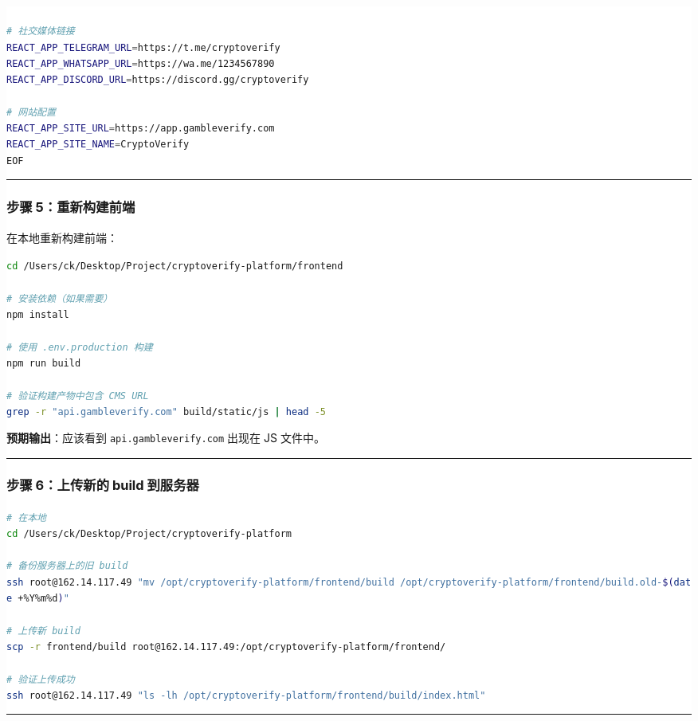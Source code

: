 ```bash

# 社交媒体链接
REACT_APP_TELEGRAM_URL=https://t.me/cryptoverify
REACT_APP_WHATSAPP_URL=https://wa.me/1234567890
REACT_APP_DISCORD_URL=https://discord.gg/cryptoverify

# 网站配置
REACT_APP_SITE_URL=https://app.gambleverify.com
REACT_APP_SITE_NAME=CryptoVerify
EOF
```

---

### 步骤 5：重新构建前端

在本地重新构建前端：

```bash
cd /Users/ck/Desktop/Project/cryptoverify-platform/frontend

# 安装依赖（如果需要）
npm install

# 使用 .env.production 构建
npm run build

# 验证构建产物中包含 CMS URL
grep -r "api.gambleverify.com" build/static/js | head -5
```

**预期输出**：应该看到 `api.gambleverify.com` 出现在 JS 文件中。

---

### 步骤 6：上传新的 build 到服务器

```bash
# 在本地
cd /Users/ck/Desktop/Project/cryptoverify-platform

# 备份服务器上的旧 build
ssh root@162.14.117.49 "mv /opt/cryptoverify-platform/frontend/build /opt/cryptoverify-platform/frontend/build.old-$(date +%Y%m%d)"

# 上传新 build
scp -r frontend/build root@162.14.117.49:/opt/cryptoverify-platform/frontend/

# 验证上传成功
ssh root@162.14.117.49 "ls -lh /opt/cryptoverify-platform/frontend/build/index.html"
```

---

